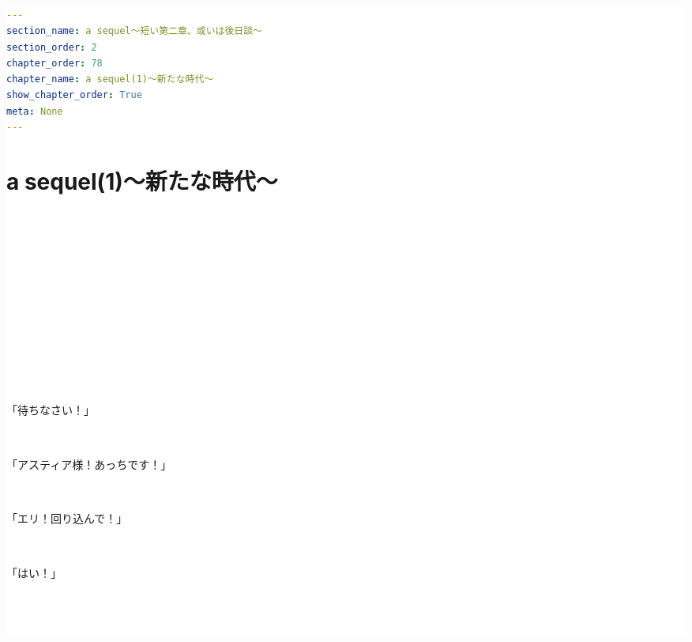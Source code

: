 ```yaml
---
section_name: a sequel〜短い第二章、或いは後日談〜
section_order: 2
chapter_order: 78
chapter_name: a sequel(1)〜新たな時代〜
show_chapter_order: True
meta: None
---
```


# a sequel(1)〜新たな時代〜
<div class="novel_view" id="novel_honbun">
 <p id="L1">
  <br/>
 </p>
 <p id="L2">
  <br/>
 </p>
 <p id="L3">
  <br/>
 </p>
 <p id="L4">
  <br/>
 </p>
 <p id="L5">
  <br/>
 </p>
 <p id="L6">
  <br/>
 </p>
 <p id="L7">
  <br/>
 </p>
 <p id="L8">
  「待ちなさい！」
 </p>
 <p id="L9">
  <br/>
 </p>
 <p id="L10">
  「アスティア様！あっちです！」
 </p>
 <p id="L11">
  <br/>
 </p>
 <p id="L12">
  「エリ！回り込んで！」
 </p>
 <p id="L13">
  <br/>
 </p>
 <p id="L14">
  「はい！」
 </p>
 <p id="L15">
  <br/>
 </p>
 <p id="L16">
  <br/>
 </p>
 <p id="L17">